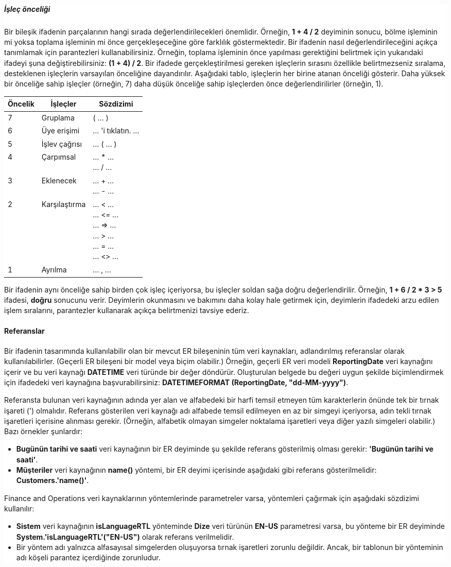 ##### <a name="operator-precedence"></a>İşleç önceliği

Bir bileşik ifadenin parçalarının hangi sırada değerlendirilecekleri önemlidir. Örneğin, **1 + 4 / 2** deyiminin sonucu, bölme işleminin mi yoksa toplama işleminin mi önce gerçekleşeceğine göre farklılık göstermektedir. Bir ifadenin nasıl değerlendirileceğini açıkça tanımlamak için parantezleri kullanabilirsiniz. Örneğin, toplama işleminin önce yapılması gerektiğini belirtmek için yukarıdaki ifadeyi şuna değiştirebilirsiniz: **(1 + 4) / 2**. Bir ifadede gerçekleştirilmesi gereken işleçlerin sırasını özellikle belirtmezseniz sıralama, desteklenen işleçlerin varsayılan önceliğine dayandırılır. Aşağıdaki tablo, işleçlerin her birine atanan önceliği gösterir. Daha yüksek bir önceliğe sahip işleçler (örneğin, 7) daha düşük önceliğe sahip işleçlerden önce değerlendirilirler (örneğin, 1).

| Öncelik | İşleçler      | Sözdizimi                                                                  |
|------------|----------------|-------------------------------------------------------------------------|
| 7          | Gruplama       | ( … )                                                                   |
| 6          | Üye erişimi  | … 'i tıklatın. …                                                                   |
| 5          | İşlev çağrısı  | … ( … )                                                                 |
| 4          | Çarpımsal | … \* …<br>… / …                                                         |
| 3          | Eklenecek       | … + …<br>… - …                                                          |
| 2          | Karşılaştırma     | … &lt; …<br>… &lt;= …<br>… =&gt; …<br>… &gt; …<br>… = …<br>… &lt;&gt; … |
| 1          | Ayrılma     | … , …                                                                   |

Bir ifadenin aynı önceliğe sahip birden çok işleç içeriyorsa, bu işleçler soldan sağa doğru değerlendirilir. Örneğin, **1 + 6 / 2 \* 3 &gt; 5** ifadesi, **doğru** sonucunu verir. Deyimlerin okunmasını ve bakımını daha kolay hale getirmek için, deyimlerin ifadedeki arzu edilen işlem sıralarını, parantezler kullanarak açıkça belirtmenizi tavsiye ederiz.

#### <a name="references"></a>Referanslar

Bir ifadenin tasarımında kullanılabilir olan bir mevcut ER bileşeninin tüm veri kaynakları, adlandırılmış referanslar olarak kullanılabilirler. (Geçerli ER bileşeni bir model veya biçim olabilir.) Örneğin, geçerli ER veri modeli **ReportingDate** veri kaynağını içerir ve bu veri kaynağı **DATETIME** veri türünde bir değer döndürür. Oluşturulan belgede bu değeri uygun şekilde biçimlendirmek için ifadedeki veri kaynağına başvurabilirsiniz: **DATETIMEFORMAT (ReportingDate, "dd-MM-yyyy")**.

Referansta bulunan veri kaynağının adında yer alan ve alfabedeki bir harfi temsil etmeyen tüm karakterlerin önünde tek bir tırnak işareti (') olmalıdır. Referans gösterilen veri kaynağı adı alfabede temsil edilmeyen en az bir simgeyi içeriyorsa, adın tekli tırnak işaretleri içerisine alınması gerekir. (Örneğin, alfabetik olmayan simgeler noktalama işaretleri veya diğer yazılı simgeleri olabilir.) Bazı örnekler şunlardır:

- **Bugünün tarihi ve saati** veri kaynağının bir ER deyiminde şu şekilde referans gösterilmiş olması gerekir: **'Bugünün tarihi ve saati'**.
- **Müşteriler** veri kaynağının **name()** yöntemi, bir ER deyimi içerisinde aşağıdaki gibi referans gösterilmelidir: **Customers.'name()'**.

Finance and Operations veri kaynaklarının yöntemlerinde parametreler varsa, yöntemleri çağırmak için aşağıdaki sözdizimi kullanılır:

- **Sistem** veri kaynağının **isLanguageRTL** yönteminde **Dize** veri türünün **EN-US** parametresi varsa, bu yönteme bir ER deyiminde **System.'isLanguageRTL'("EN-US")** olarak referans verilmelidir.
- Bir yöntem adı yalnızca alfasayısal simgelerden oluşuyorsa tırnak işaretleri zorunlu değildir. Ancak, bir tablonun bir yönteminin adı köşeli parantez içerdiğinde zorunludur.
